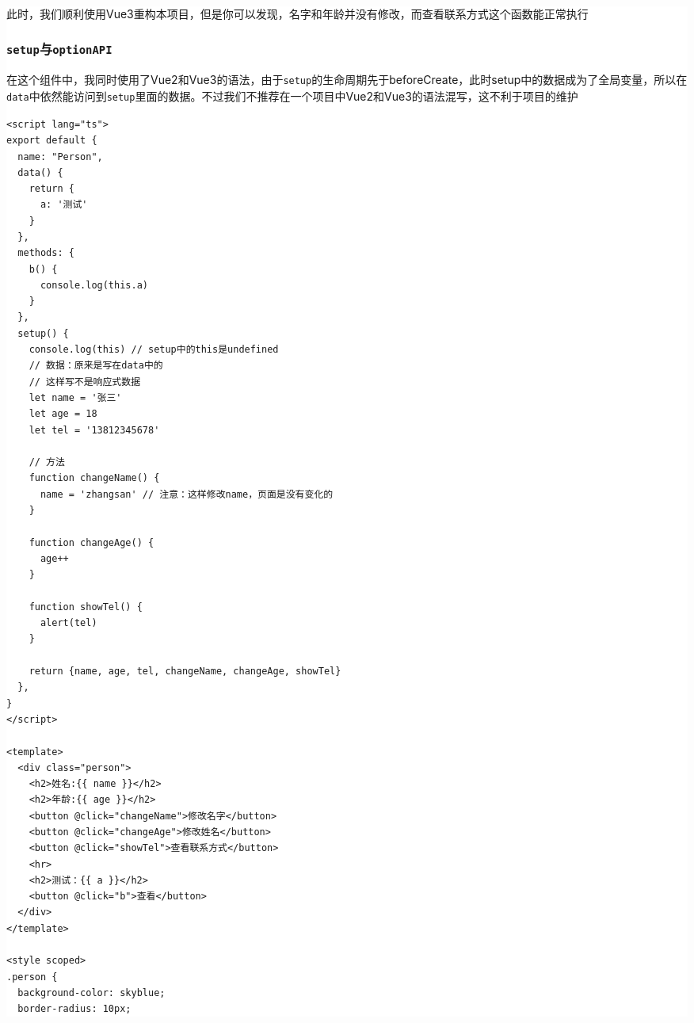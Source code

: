  此时，我们顺利使用Vue3重构本项目，但是你可以发现，名字和年龄并没有修改，而查看联系方式这个函数能正常执行

### `setup`与`optionAPI`

 在这个组件中，我同时使用了Vue2和Vue3的语法，由于`setup`的生命周期先于beforeCreate，此时setup中的数据成为了全局变量，所以在`data`中依然能访问到`setup`里面的数据。不过我们不推荐在一个项目中Vue2和Vue3的语法混写，这不利于项目的维护

```vue
<script lang="ts">
export default {
  name: "Person",
  data() {
    return {
      a: '测试'
    }
  },
  methods: {
    b() {
      console.log(this.a)
    }
  },
  setup() {
    console.log(this) // setup中的this是undefined
    // 数据：原来是写在data中的
    // 这样写不是响应式数据
    let name = '张三'
    let age = 18
    let tel = '13812345678'

    // 方法
    function changeName() {
      name = 'zhangsan' // 注意：这样修改name，页面是没有变化的
    }

    function changeAge() {
      age++
    }

    function showTel() {
      alert(tel)
    }

    return {name, age, tel, changeName, changeAge, showTel}
  },
}
</script>

<template>
  <div class="person">
    <h2>姓名:{{ name }}</h2>
    <h2>年龄:{{ age }}</h2>
    <button @click="changeName">修改名字</button>
    <button @click="changeAge">修改姓名</button>
    <button @click="showTel">查看联系方式</button>
    <hr>
    <h2>测试：{{ a }}</h2>
    <button @click="b">查看</button>
  </div>
</template>

<style scoped>
.person {
  background-color: skyblue;
  border-radius: 10px;
```